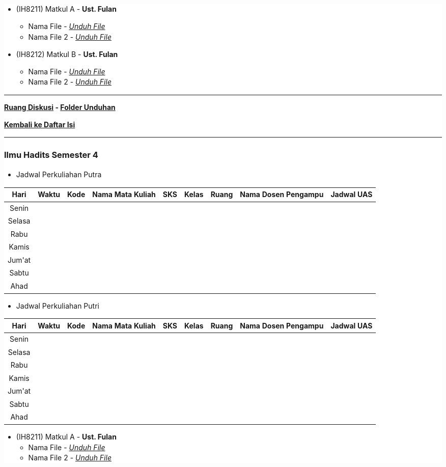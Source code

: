 - (IH8211) Matkul A - **Ust. Fulan**
  - Nama File - *[Unduh File](http://www.helmiau.com)*
  - Nama File 2 - *[Unduh File](http://www.helmiau.com)*

- (IH8212) Matkul B - **Ust. Fulan**
  - Nama File - *[Unduh File](http://www.helmiau.com)*
  - Nama File 2 - *[Unduh File](http://www.helmiau.com)*

***
**[Ruang Diskusi](https://github.com/helmiau/stdiis/discussions/5) - [Folder Unduhan](https://github.com/helmiau/stdiis/releases/tag/IH3)**

**[Kembali ke Daftar Isi](#daftar-isi)**

***

### Ilmu Hadits Semester 4

- Jadwal Perkuliahan Putra

| Hari | Waktu | Kode | Nama Mata Kuliah | SKS | Kelas | Ruang | Nama Dosen Pengampu | Jadwal UAS |
| :--: | :---: | :--: | :--------------: | :-: | :---: | :---: | :-----------------: | :--------: |
| Senin |
| Selasa |
| Rabu |
| Kamis |
| Jum'at |
| Sabtu |
| Ahad |

- Jadwal Perkuliahan Putri

| Hari | Waktu | Kode | Nama Mata Kuliah | SKS | Kelas | Ruang | Nama Dosen Pengampu | Jadwal UAS |
| :--: | :---: | :--: | :--------------: | :-: | :---: | :---: | :-----------------: | :--------: |
| Senin |
| Selasa |
| Rabu |
| Kamis |
| Jum'at |
| Sabtu |
| Ahad |

- (IH8211) Matkul A - **Ust. Fulan**
  - Nama File - *[Unduh File](http://www.helmiau.com)*
  - Nama File 2 - *[Unduh File](http://www.helmiau.com)*
